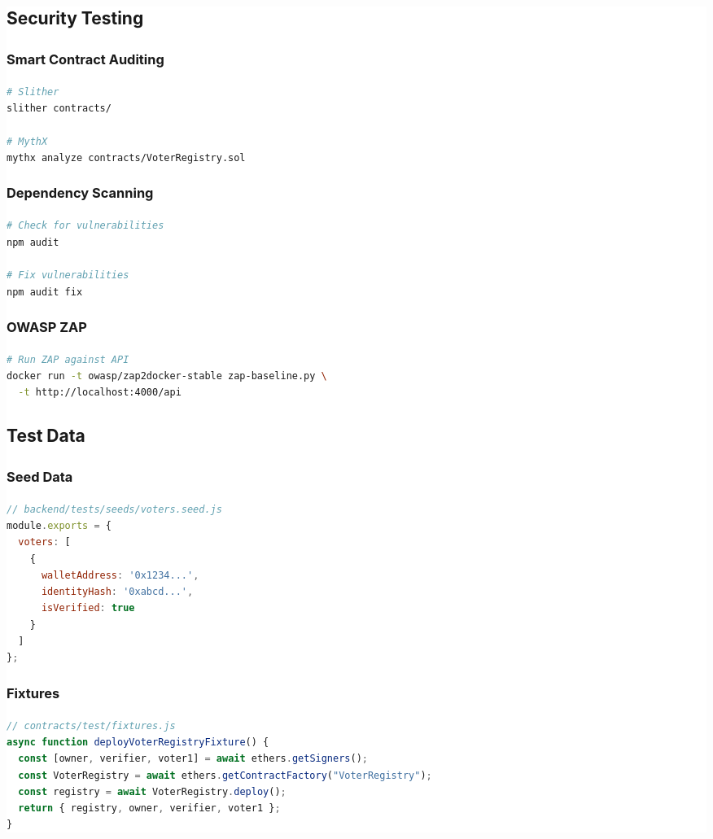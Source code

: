 ## Security Testing

### Smart Contract Auditing

```bash
# Slither
slither contracts/

# MythX
mythx analyze contracts/VoterRegistry.sol
```

### Dependency Scanning

```bash
# Check for vulnerabilities
npm audit

# Fix vulnerabilities
npm audit fix
```

### OWASP ZAP

```bash
# Run ZAP against API
docker run -t owasp/zap2docker-stable zap-baseline.py \
  -t http://localhost:4000/api
```

## Test Data

### Seed Data

```javascript
// backend/tests/seeds/voters.seed.js
module.exports = {
  voters: [
    {
      walletAddress: '0x1234...',
      identityHash: '0xabcd...',
      isVerified: true
    }
  ]
};
```

### Fixtures

```javascript
// contracts/test/fixtures.js
async function deployVoterRegistryFixture() {
  const [owner, verifier, voter1] = await ethers.getSigners();
  const VoterRegistry = await ethers.getContractFactory("VoterRegistry");
  const registry = await VoterRegistry.deploy();
  return { registry, owner, verifier, voter1 };
}
```
